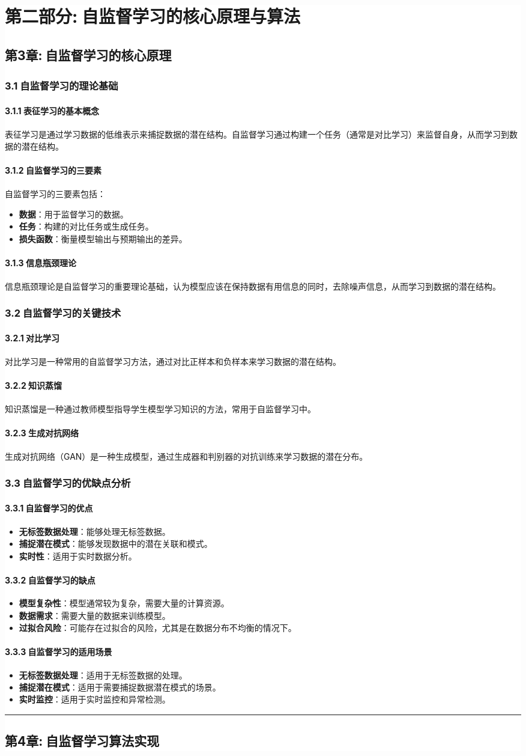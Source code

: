
# 第二部分: 自监督学习的核心原理与算法

## 第3章: 自监督学习的核心原理

### 3.1 自监督学习的理论基础

#### 3.1.1 表征学习的基本概念
表征学习是通过学习数据的低维表示来捕捉数据的潜在结构。自监督学习通过构建一个任务（通常是对比学习）来监督自身，从而学习到数据的潜在结构。

#### 3.1.2 自监督学习的三要素
自监督学习的三要素包括：
- **数据**：用于监督学习的数据。
- **任务**：构建的对比任务或生成任务。
- **损失函数**：衡量模型输出与预期输出的差异。

#### 3.1.3 信息瓶颈理论
信息瓶颈理论是自监督学习的重要理论基础，认为模型应该在保持数据有用信息的同时，去除噪声信息，从而学习到数据的潜在结构。

### 3.2 自监督学习的关键技术

#### 3.2.1 对比学习
对比学习是一种常用的自监督学习方法，通过对比正样本和负样本来学习数据的潜在结构。

#### 3.2.2 知识蒸馏
知识蒸馏是一种通过教师模型指导学生模型学习知识的方法，常用于自监督学习中。

#### 3.2.3 生成对抗网络
生成对抗网络（GAN）是一种生成模型，通过生成器和判别器的对抗训练来学习数据的潜在分布。

### 3.3 自监督学习的优缺点分析

#### 3.3.1 自监督学习的优点
- **无标签数据处理**：能够处理无标签数据。
- **捕捉潜在模式**：能够发现数据中的潜在关联和模式。
- **实时性**：适用于实时数据分析。

#### 3.3.2 自监督学习的缺点
- **模型复杂性**：模型通常较为复杂，需要大量的计算资源。
- **数据需求**：需要大量的数据来训练模型。
- **过拟合风险**：可能存在过拟合的风险，尤其是在数据分布不均衡的情况下。

#### 3.3.3 自监督学习的适用场景
- **无标签数据处理**：适用于无标签数据的处理。
- **捕捉潜在模式**：适用于需要捕捉数据潜在模式的场景。
- **实时监控**：适用于实时监控和异常检测。

---

## 第4章: 自监督学习算法实现

